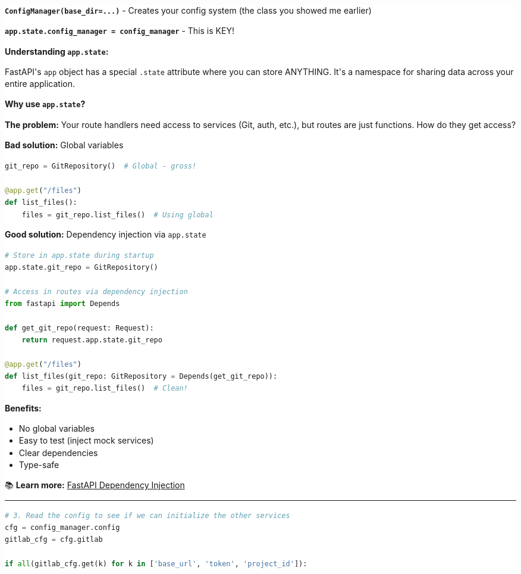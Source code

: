 **`ConfigManager(base_dir=...)`** - Creates your config system (the class you showed me earlier)

**`app.state.config_manager = config_manager`** - This is KEY!

**Understanding `app.state`:**

FastAPI's `app` object has a special `.state` attribute where you can store ANYTHING. It's a namespace for sharing data across your entire application.

**Why use `app.state`?**

**The problem:** Your route handlers need access to services (Git, auth, etc.), but routes are just functions. How do they get access?

**Bad solution:** Global variables

```python
git_repo = GitRepository()  # Global - gross!

@app.get("/files")
def list_files():
    files = git_repo.list_files()  # Using global
```

**Good solution:** Dependency injection via `app.state`

```python
# Store in app.state during startup
app.state.git_repo = GitRepository()

# Access in routes via dependency injection
from fastapi import Depends

def get_git_repo(request: Request):
    return request.app.state.git_repo

@app.get("/files")
def list_files(git_repo: GitRepository = Depends(get_git_repo)):
    files = git_repo.list_files()  # Clean!
```

**Benefits:**

- No global variables
- Easy to test (inject mock services)
- Clear dependencies
- Type-safe

📚 **Learn more:** [FastAPI Dependency Injection](https://fastapi.tiangolo.com/tutorial/dependencies/)

---

```python
# 3. Read the config to see if we can initialize the other services
cfg = config_manager.config
gitlab_cfg = cfg.gitlab

if all(gitlab_cfg.get(k) for k in ['base_url', 'token', 'project_id']):
```
